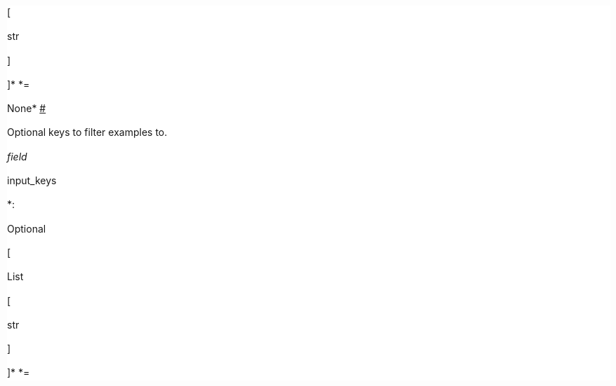  [
 


 str
 


 ]
 



 ]*
*=
 




 None*
[#](#langchain.prompts.example_selector.SemanticSimilarityExampleSelector.example_keys "Permalink to this definition") 



 Optional keys to filter examples to.
 






*field*


 input_keys
 

*:
 




 Optional
 


 [
 


 List
 


 [
 


 str
 


 ]
 



 ]*
*=
 

